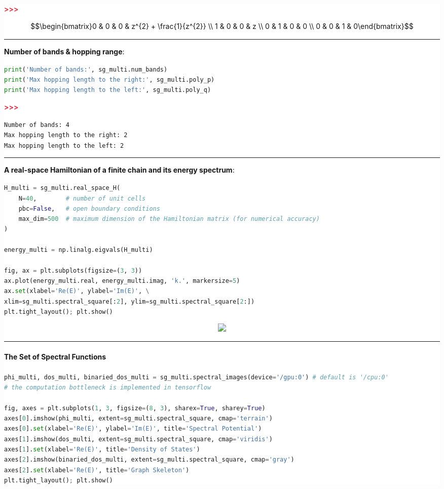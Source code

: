 <span style="color:#d73a49;font-weight:bold">>>></span>

$$\begin{bmatrix}0 & 0 & 0 & z^{2} + \frac{1}{z^{2}} \\
1 & 0 & 0 & z \\
0 & 1 & 0 & 0 \\
0 & 0 & 1 & 0\end{bmatrix}$$

---
**Number of bands & hopping range**:
```python
print('Number of bands:', sg_multi.num_bands)
print('Max hopping length to the right:', sg_multi.poly_p)
print('Max hopping length to the left:', sg_multi.poly_q)
```

<span style="color:#d73a49;font-weight:bold">>>></span>

```text
Number of bands: 4
Max hopping length to the right: 2
Max hopping length to the left: 2
```

---
**A real-space Hamiltonian of a finite chain and its energy spectrum**:

```python
H_multi = sg_multi.real_space_H(
    N=40,        # number of unit cells
    pbc=False,   # open boundary conditions
    max_dim=500  # maximum dimension of the Hamiltonian matrix (for numerical accuracy)
)

energy_multi = np.linalg.eigvals(H_multi)

fig, ax = plt.subplots(figsize=(3, 3))
ax.plot(energy_multi.real, energy_multi.imag, 'k.', markersize=5)
ax.set(xlabel='Re(E)', ylabel='Im(E)', \
xlim=sg_multi.spectral_square[:2], ylim=sg_multi.spectral_square[2:])
plt.tight_layout(); plt.show()
```

<p align="center">
    <img src="https://raw.githubusercontent.com/sarinstein-yan/poly2graph/main/assets/finite_spectrum_multi_band.png" width="300" />
</p>

---
#### **The Set of Spectral Functions**

```python
phi_multi, dos_multi, binaried_dos_multi = sg_multi.spectral_images(device='/gpu:0') # default is '/cpu:0'
# the computation bottleneck is implemented in tensorflow

fig, axes = plt.subplots(1, 3, figsize=(8, 3), sharex=True, sharey=True)
axes[0].imshow(phi_multi, extent=sg_multi.spectral_square, cmap='terrain')
axes[0].set(xlabel='Re(E)', ylabel='Im(E)', title='Spectral Potential')
axes[1].imshow(dos_multi, extent=sg_multi.spectral_square, cmap='viridis')
axes[1].set(xlabel='Re(E)', title='Density of States')
axes[2].imshow(binaried_dos_multi, extent=sg_multi.spectral_square, cmap='gray')
axes[2].set(xlabel='Re(E)', title='Graph Skeleton')
plt.tight_layout(); plt.show()
```
